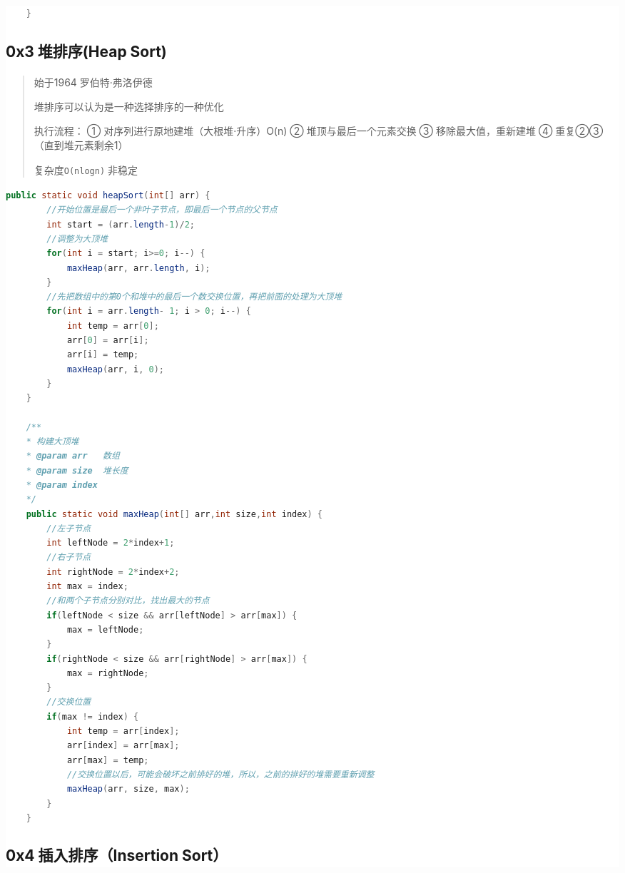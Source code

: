 ```java
	}
```
## 0x3 堆排序(Heap Sort)
>  始于1964 罗伯特·弗洛伊德
> 
> 堆排序可以认为是一种选择排序的一种优化
> 
> 执行流程：
> ① 对序列进行原地建堆（大根堆·升序）O(n)
> ② 堆顶与最后一个元素交换
> ③ 移除最大值，重新建堆
> ④ 重复②③（直到堆元素剩余1） 
> 
> 复杂度`O(nlogn)`  非稳定

```java
public static void heapSort(int[] arr) {
		//开始位置是最后一个非叶子节点，即最后一个节点的父节点
		int start = (arr.length-1)/2;
		//调整为大顶堆
		for(int i = start; i>=0; i--) {
			maxHeap(arr, arr.length, i);
		}
		//先把数组中的第0个和堆中的最后一个数交换位置，再把前面的处理为大顶堆
		for(int i = arr.length- 1; i > 0; i--) {
			int temp = arr[0];
			arr[0] = arr[i];
			arr[i] = temp;
			maxHeap(arr, i, 0);
		}
	}
	
    /**
    * 构建大顶堆
    * @param arr   数组
    * @param size  堆长度
    * @param index 
    */
	public static void maxHeap(int[] arr,int size,int index) {
		//左子节点
		int leftNode = 2*index+1;
		//右子节点
		int rightNode = 2*index+2;
		int max = index;
		//和两个子节点分别对比，找出最大的节点
		if(leftNode < size && arr[leftNode] > arr[max]) {
			max = leftNode;
		}
		if(rightNode < size && arr[rightNode] > arr[max]) {
			max = rightNode;
		}
		//交换位置
		if(max != index) {
			int temp = arr[index];
			arr[index] = arr[max];
			arr[max] = temp;
			//交换位置以后，可能会破坏之前排好的堆，所以，之前的排好的堆需要重新调整
			maxHeap(arr, size, max);
		}
	}
```
## 0x4 插入排序（Insertion Sort）